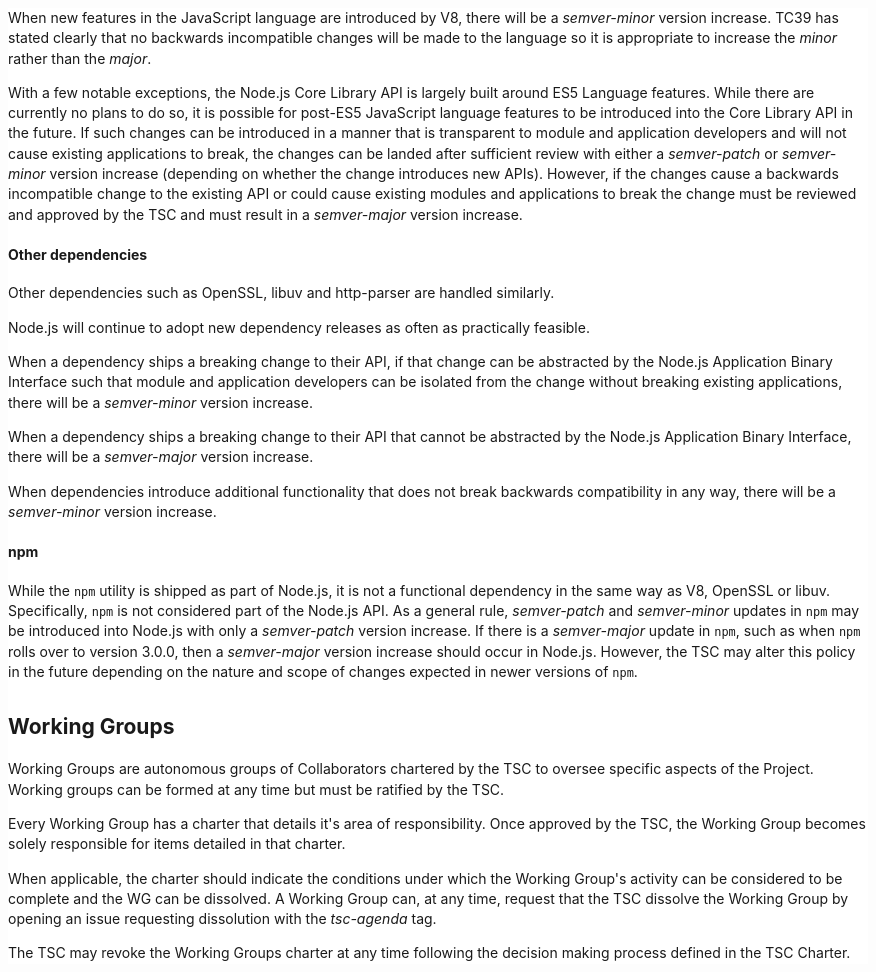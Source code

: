 When new features in the JavaScript language are introduced by V8, there will be a *semver-minor* version increase. TC39 has stated clearly that no backwards incompatible changes will be made to the language so it is appropriate to increase the *minor* rather than the *major*.

With a few notable exceptions, the Node.js Core Library API is largely built around ES5 Language features. While there are currently no plans to do so, it is possible for post-ES5 JavaScript language features to be introduced into the Core Library API in the future. If such changes can be introduced in a manner that is transparent to module and application developers and will not cause existing applications to break, the changes can be landed after sufficient review with either a *semver-patch* or *semver-minor* version increase (depending on whether the change introduces new APIs). However, if the changes cause a backwards incompatible change to the existing API or could cause existing modules and applications to break the change must be reviewed and approved by the TSC and must result in a *semver-major* version increase.

#### Other dependencies

Other dependencies such as OpenSSL, libuv and http-parser are handled similarly.

Node.js will continue to adopt new dependency releases as often as practically feasible.

When a dependency ships a breaking change to their API, if that change can be abstracted by the Node.js Application Binary Interface such that module and application developers can be isolated from the change without breaking existing applications, there will be a *semver-minor* version increase.

When a dependency ships a breaking change to their API that cannot be abstracted by the Node.js Application Binary Interface, there will be a *semver-major* version increase.

When dependencies introduce additional functionality that does not break backwards compatibility in any way, there will be a *semver-minor* version increase.

#### npm

While the `npm` utility is shipped as part of Node.js, it is not a functional dependency in the same way as V8, OpenSSL or libuv. Specifically, `npm` is not considered part of the Node.js API. As a general rule, *semver-patch* and *semver-minor* updates in `npm` may be introduced into Node.js with only a *semver-patch* version increase. If there is a *semver-major* update in `npm`, such as when `npm` rolls over to version 3.0.0, then a *semver-major* version increase should occur in Node.js. However, the TSC may alter this policy in the future depending on the nature and scope of changes expected in newer versions of `npm`.

## Working Groups

Working Groups are autonomous groups of Collaborators chartered by the TSC to oversee specific aspects of the Project. Working groups can be formed at any time but must be ratified by the TSC.

Every Working Group has a charter that details it's area of responsibility. Once approved by the TSC, the Working Group becomes solely responsible for items detailed in that charter.

When applicable, the charter should indicate the conditions under which the Working Group's activity can be considered to be complete and the WG can be dissolved. A Working Group can, at any time, request that the TSC dissolve the Working Group by opening an issue requesting dissolution with the *tsc-agenda* tag.

The TSC may revoke the Working Groups charter at any time following the decision making process defined in the TSC Charter.
